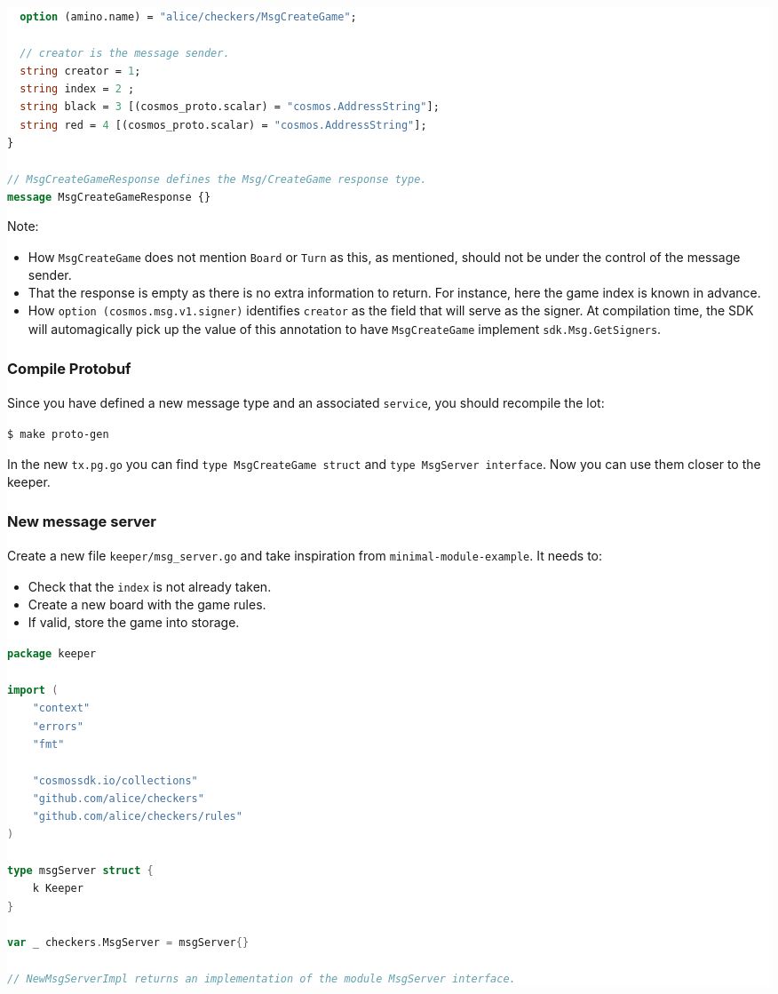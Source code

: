 ```protobuf [proto/alice/checkers/v1/tx.proto]
  option (amino.name) = "alice/checkers/MsgCreateGame";

  // creator is the message sender.
  string creator = 1;
  string index = 2 ;
  string black = 3 [(cosmos_proto.scalar) = "cosmos.AddressString"];
  string red = 4 [(cosmos_proto.scalar) = "cosmos.AddressString"];
}

// MsgCreateGameResponse defines the Msg/CreateGame response type.
message MsgCreateGameResponse {}
```

<HighlightBox type="note">

Note:

* How `MsgCreateGame` does not mention `Board` or `Turn` as this, as mentioned, should not be under the control of the message sender.
* That the response is empty as there is no extra information to return. For instance, here the game index is known in advance.
* How `option (cosmos.msg.v1.signer)` identifies `creator` as the field that will serve as the signer. At compilation time, the SDK will automagically pick up the value of this annotation to have `MsgCreateGame` implement `sdk.Msg.GetSigners`.

</HighlightBox>

### Compile Protobuf

Since you have defined a new message type and an associated `service`, you should recompile the lot:

```sh
$ make proto-gen
```

In the new `tx.pg.go` you can find `type MsgCreateGame struct` and `type MsgServer interface`. Now you can use them closer to the keeper.

### New message server

Create a new file `keeper/msg_server.go` and take inspiration from `minimal-module-example`. It needs to:

* Check that the `index` is not already taken.
* Create a new board with the game rules.
* If valid, store the game into storage.

```go [keeper/msg_server.go]
package keeper

import (
    "context"
    "errors"
    "fmt"

    "cosmossdk.io/collections"
    "github.com/alice/checkers"
    "github.com/alice/checkers/rules"
)

type msgServer struct {
    k Keeper
}

var _ checkers.MsgServer = msgServer{}

// NewMsgServerImpl returns an implementation of the module MsgServer interface.
```